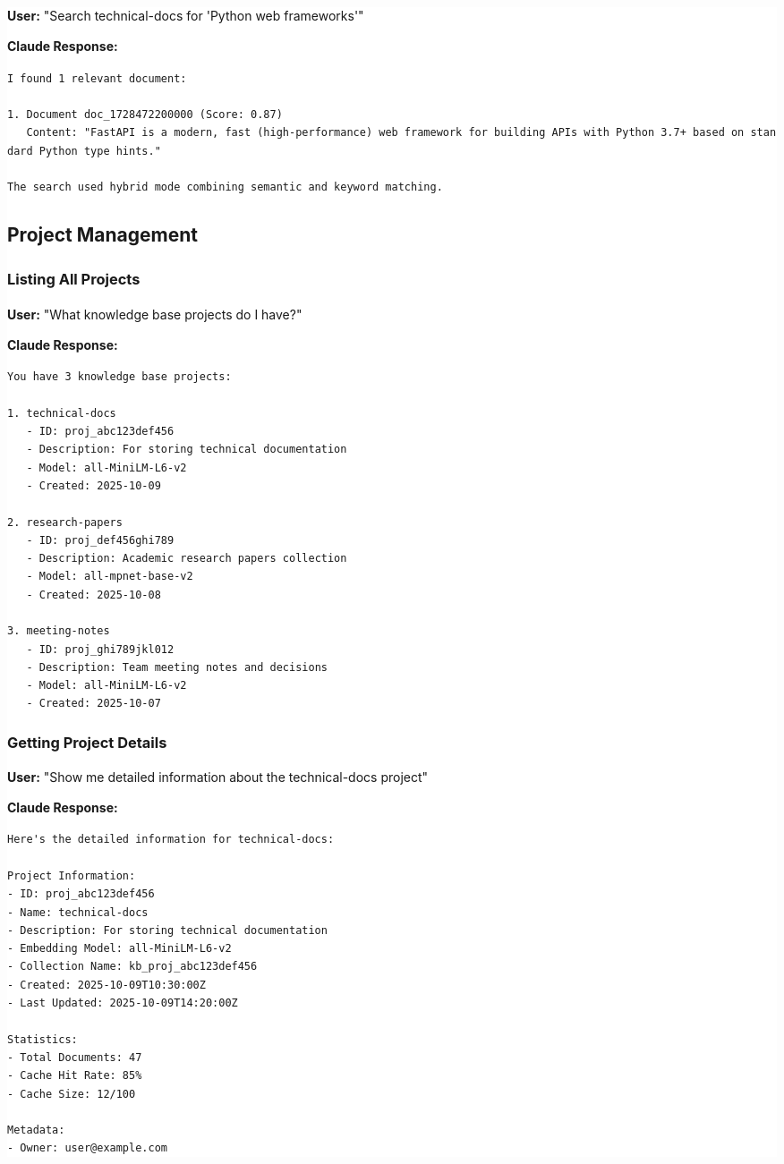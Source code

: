 **User:** "Search technical-docs for 'Python web frameworks'"

**Claude Response:**
```
I found 1 relevant document:

1. Document doc_1728472200000 (Score: 0.87)
   Content: "FastAPI is a modern, fast (high-performance) web framework for building APIs with Python 3.7+ based on standard Python type hints."

The search used hybrid mode combining semantic and keyword matching.
```

## Project Management

### Listing All Projects

**User:** "What knowledge base projects do I have?"

**Claude Response:**
```
You have 3 knowledge base projects:

1. technical-docs
   - ID: proj_abc123def456
   - Description: For storing technical documentation
   - Model: all-MiniLM-L6-v2
   - Created: 2025-10-09

2. research-papers
   - ID: proj_def456ghi789
   - Description: Academic research papers collection
   - Model: all-mpnet-base-v2
   - Created: 2025-10-08

3. meeting-notes
   - ID: proj_ghi789jkl012
   - Description: Team meeting notes and decisions
   - Model: all-MiniLM-L6-v2
   - Created: 2025-10-07
```

### Getting Project Details

**User:** "Show me detailed information about the technical-docs project"

**Claude Response:**
```
Here's the detailed information for technical-docs:

Project Information:
- ID: proj_abc123def456
- Name: technical-docs
- Description: For storing technical documentation
- Embedding Model: all-MiniLM-L6-v2
- Collection Name: kb_proj_abc123def456
- Created: 2025-10-09T10:30:00Z
- Last Updated: 2025-10-09T14:20:00Z

Statistics:
- Total Documents: 47
- Cache Hit Rate: 85%
- Cache Size: 12/100

Metadata:
- Owner: user@example.com
```